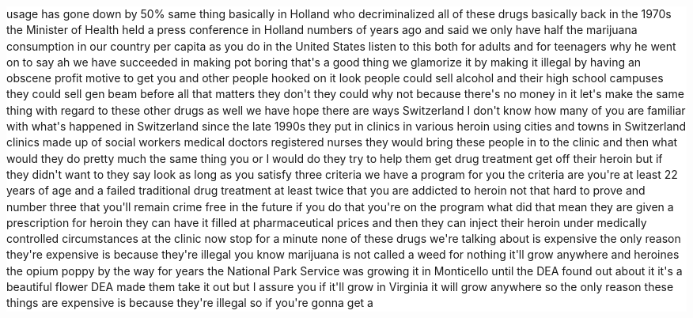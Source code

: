 usage has gone down by 50% same thing
basically in Holland who decriminalized
all of these drugs basically back in the
1970s the Minister of Health held a
press conference in Holland numbers of
years ago and said we only have half the
marijuana consumption in our country per
capita as you do in the United States
listen to this both for adults and for
teenagers why he went on to say ah we
have succeeded in making pot boring
that&#39;s a
good thing we glamorize it by making it
illegal by having an obscene profit
motive to get you and other people
hooked on it
look people could sell alcohol and their
high school campuses they could sell gen
beam before all that matters they don&#39;t
they could why not
because there&#39;s no money in it let&#39;s
make the same thing with regard to these
other drugs as well we have hope
there are ways Switzerland I don&#39;t know
how many of you are familiar with what&#39;s
happened in Switzerland since the late
1990s they put in clinics in various
heroin using cities and towns in
Switzerland clinics made up of social
workers medical doctors registered
nurses they would bring these people in
to the clinic and then what would they
do pretty much the same thing you or I
would do they try to help them get drug
treatment get off their heroin but if
they didn&#39;t want to they say look as
long as you satisfy three criteria we
have a program for you the criteria are
you&#39;re at least 22 years of age and a
failed traditional drug treatment at
least twice that you are addicted to
heroin not that hard to prove and number
three that you&#39;ll remain crime free in
the future if you do that you&#39;re on the
program what did that mean they are
given a prescription for heroin they can
have it filled at pharmaceutical prices
and then they can inject their heroin
under medically controlled circumstances
at the clinic now stop for a minute none
of these drugs we&#39;re talking about is
expensive the only reason they&#39;re
expensive is because they&#39;re illegal you
know marijuana is not called a weed for
nothing it&#39;ll grow anywhere and heroines
the opium poppy by the way for years the
National Park Service was growing it in
Monticello until the DEA found out about
it it&#39;s a beautiful flower
DEA made them take it out but I assure
you if it&#39;ll grow in Virginia it will
grow anywhere so the only reason these
things are expensive is because they&#39;re
illegal so if you&#39;re gonna get a